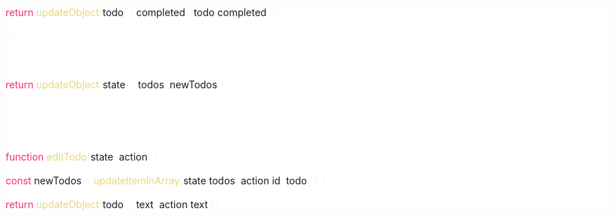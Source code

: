 <span class="token plain"> </span><span class="token keyword control-flow" style="color: #f92672">return</span><span class="token plain"> </span><span class="token function" style="color: #e6d874">updateObject</span><span class="token punctuation" style="color: #f8f8f2">(</span><span class="token plain">todo</span><span class="token punctuation" style="color: #f8f8f2">,</span><span class="token plain"> </span><span class="token punctuation" style="color: #f8f8f2">{</span><span class="token plain"> completed</span><span class="token operator" style="color: #f8f8f2">:</span><span class="token plain"> </span><span class="token operator" style="color: #f8f8f2">!</span><span class="token plain">todo</span><span class="token punctuation" style="color: #f8f8f2">.</span><span class="token property-access">completed</span><span class="token plain"> </span><span class="token punctuation" style="color: #f8f8f2">}</span><span class="token punctuation" style="color: #f8f8f2">)</span><span class="token plain"></span>

<span class="token plain"> </span><span class="token punctuation" style="color: #f8f8f2">}</span><span class="token punctuation" style="color: #f8f8f2">)</span><span class="token plain"></span>

<span class="token plain" style="display: inline-block"> </span>

<span class="token plain"> </span><span class="token keyword control-flow" style="color: #f92672">return</span><span class="token plain"> </span><span class="token function" style="color: #e6d874">updateObject</span><span class="token punctuation" style="color: #f8f8f2">(</span><span class="token plain">state</span><span class="token punctuation" style="color: #f8f8f2">,</span><span class="token plain"> </span><span class="token punctuation" style="color: #f8f8f2">{</span><span class="token plain"> todos</span><span class="token operator" style="color: #f8f8f2">:</span><span class="token plain"> newTodos </span><span class="token punctuation" style="color: #f8f8f2">}</span><span class="token punctuation" style="color: #f8f8f2">)</span><span class="token plain"></span>

<span class="token plain"></span><span class="token punctuation" style="color: #f8f8f2">}</span><span class="token plain"></span>

<span class="token plain" style="display: inline-block"> </span>

<span class="token plain"></span><span class="token keyword" style="color: #f92672">function</span><span class="token plain"> </span><span class="token function" style="color: #e6d874">editTodo</span><span class="token punctuation" style="color: #f8f8f2">(</span><span class="token parameter">state</span><span class="token parameter punctuation" style="color: #f8f8f2">,</span><span class="token parameter"> action</span><span class="token punctuation" style="color: #f8f8f2">)</span><span class="token plain"> </span><span class="token punctuation" style="color: #f8f8f2">{</span><span class="token plain"></span>

<span class="token plain"> </span><span class="token keyword" style="color: #f92672">const</span><span class="token plain"> newTodos </span><span class="token operator" style="color: #f8f8f2">=</span><span class="token plain"> </span><span class="token function" style="color: #e6d874">updateItemInArray</span><span class="token punctuation" style="color: #f8f8f2">(</span><span class="token plain">state</span><span class="token punctuation" style="color: #f8f8f2">.</span><span class="token property-access">todos</span><span class="token punctuation" style="color: #f8f8f2">,</span><span class="token plain"> action</span><span class="token punctuation" style="color: #f8f8f2">.</span><span class="token property-access">id</span><span class="token punctuation" style="color: #f8f8f2">,</span><span class="token plain"> </span><span class="token parameter">todo</span><span class="token plain"> </span><span class="token arrow operator" style="color: #f8f8f2">=&gt;</span><span class="token plain"> </span><span class="token punctuation" style="color: #f8f8f2">{</span><span class="token plain"></span>

<span class="token plain"> </span><span class="token keyword control-flow" style="color: #f92672">return</span><span class="token plain"> </span><span class="token function" style="color: #e6d874">updateObject</span><span class="token punctuation" style="color: #f8f8f2">(</span><span class="token plain">todo</span><span class="token punctuation" style="color: #f8f8f2">,</span><span class="token plain"> </span><span class="token punctuation" style="color: #f8f8f2">{</span><span class="token plain"> text</span><span class="token operator" style="color: #f8f8f2">:</span><span class="token plain"> action</span><span class="token punctuation" style="color: #f8f8f2">.</span><span class="token property-access">text</span><span class="token plain"> </span><span class="token punctuation" style="color: #f8f8f2">}</span><span class="token punctuation" style="color: #f8f8f2">)</span><span class="token plain"></span>
